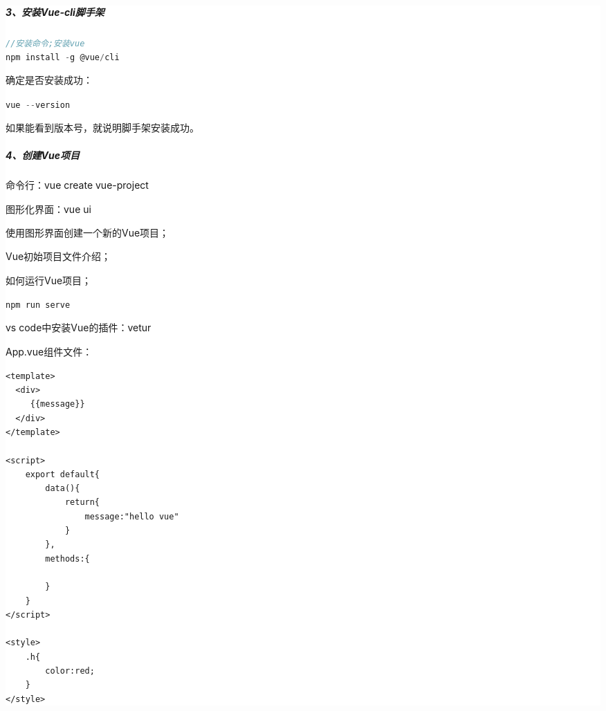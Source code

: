 

##### 3、安装Vue-cli脚手架

```js
//安装命令;安装vue
npm install -g @vue/cli
```

确定是否安装成功：

```js
vue --version
```

如果能看到版本号，就说明脚手架安装成功。

##### 4、创建Vue项目

命令行：vue create vue-project

图形化界面：vue ui

使用图形界面创建一个新的Vue项目；

Vue初始项目文件介绍；

如何运行Vue项目；

```js
npm run serve
```

vs code中安装Vue的插件：vetur

App.vue组件文件：

```vue
<template>
  <div>
     {{message}}
  </div>
</template>

<script>
    export default{
        data(){
            return{
                message:"hello vue"
            }
        },
        methods:{
            
        }
    }
</script>

<style>
    .h{
        color:red;
    }
</style>
```
